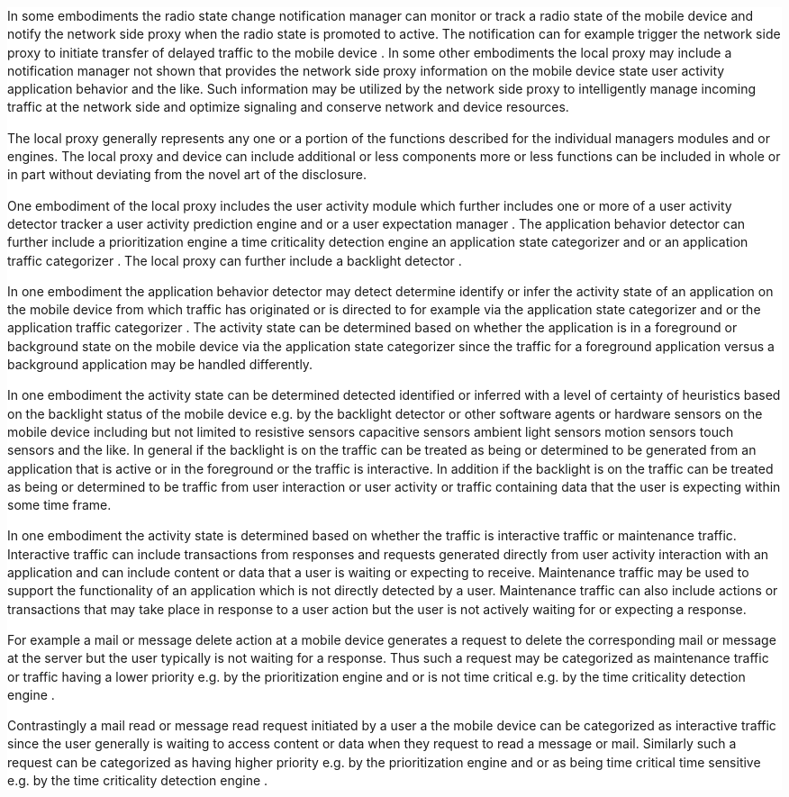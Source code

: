 In some embodiments the radio state change notification manager can monitor or track a radio state of the mobile device and notify the network side proxy when the radio state is promoted to active. The notification can for example trigger the network side proxy to initiate transfer of delayed traffic to the mobile device . In some other embodiments the local proxy may include a notification manager not shown that provides the network side proxy information on the mobile device state user activity application behavior and the like. Such information may be utilized by the network side proxy to intelligently manage incoming traffic at the network side and optimize signaling and conserve network and device resources.

The local proxy generally represents any one or a portion of the functions described for the individual managers modules and or engines. The local proxy and device can include additional or less components more or less functions can be included in whole or in part without deviating from the novel art of the disclosure.

One embodiment of the local proxy includes the user activity module which further includes one or more of a user activity detector tracker a user activity prediction engine and or a user expectation manager . The application behavior detector can further include a prioritization engine a time criticality detection engine an application state categorizer and or an application traffic categorizer . The local proxy can further include a backlight detector .

In one embodiment the application behavior detector may detect determine identify or infer the activity state of an application on the mobile device from which traffic has originated or is directed to for example via the application state categorizer and or the application traffic categorizer . The activity state can be determined based on whether the application is in a foreground or background state on the mobile device via the application state categorizer since the traffic for a foreground application versus a background application may be handled differently.

In one embodiment the activity state can be determined detected identified or inferred with a level of certainty of heuristics based on the backlight status of the mobile device e.g. by the backlight detector or other software agents or hardware sensors on the mobile device including but not limited to resistive sensors capacitive sensors ambient light sensors motion sensors touch sensors and the like. In general if the backlight is on the traffic can be treated as being or determined to be generated from an application that is active or in the foreground or the traffic is interactive. In addition if the backlight is on the traffic can be treated as being or determined to be traffic from user interaction or user activity or traffic containing data that the user is expecting within some time frame.

In one embodiment the activity state is determined based on whether the traffic is interactive traffic or maintenance traffic. Interactive traffic can include transactions from responses and requests generated directly from user activity interaction with an application and can include content or data that a user is waiting or expecting to receive. Maintenance traffic may be used to support the functionality of an application which is not directly detected by a user. Maintenance traffic can also include actions or transactions that may take place in response to a user action but the user is not actively waiting for or expecting a response.

For example a mail or message delete action at a mobile device generates a request to delete the corresponding mail or message at the server but the user typically is not waiting for a response. Thus such a request may be categorized as maintenance traffic or traffic having a lower priority e.g. by the prioritization engine and or is not time critical e.g. by the time criticality detection engine .

Contrastingly a mail read or message read request initiated by a user a the mobile device can be categorized as interactive traffic since the user generally is waiting to access content or data when they request to read a message or mail. Similarly such a request can be categorized as having higher priority e.g. by the prioritization engine and or as being time critical time sensitive e.g. by the time criticality detection engine .

